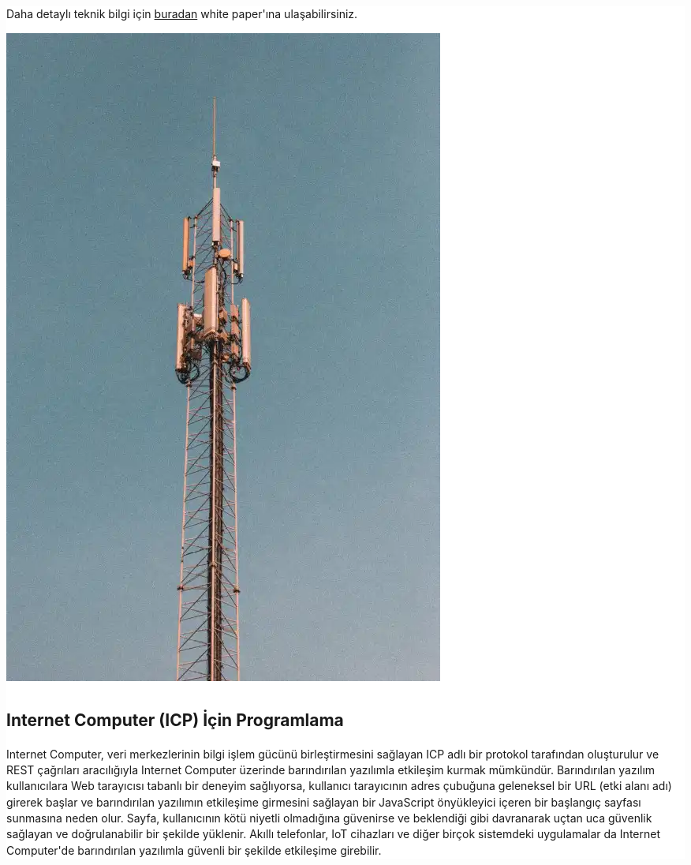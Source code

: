 <p>Daha detaylı teknik bilgi için <a href="https://dfinity.org/pdf-viewer/pdfs/viewer?file=../library/dfinity-consensus.pdf">buradan</a> white paper'ına ulaşabilirsiniz.</p>
<picture>
  <source media="(min-width: 650px" srcset="/assets/img/posts-img/icp/internet-computer-ne-demek.webp">
  <img src="/assets/img/posts-img/icp/internet-computer.webp" alt="icp nasıl çalışır" style="width:auto;">
</picture>
<h2 id="icp3">Internet Computer (ICP) İçin Programlama</h2>
<p>Internet Computer, veri merkezlerinin bilgi işlem gücünü birleştirmesini sağlayan ICP adlı bir protokol tarafından oluşturulur ve REST çağrıları aracılığıyla Internet Computer üzerinde barındırılan yazılımla etkileşim kurmak mümkündür. Barındırılan yazılım kullanıcılara Web tarayıcısı tabanlı bir deneyim sağlıyorsa, kullanıcı tarayıcının adres çubuğuna geleneksel bir URL (etki alanı adı) girerek başlar ve barındırılan yazılımın etkileşime girmesini sağlayan bir JavaScript önyükleyici içeren bir başlangıç sayfası sunmasına neden olur.  Sayfa, kullanıcının kötü niyetli olmadığına güvenirse ve beklendiği gibi davranarak uçtan uca güvenlik sağlayan ve doğrulanabilir bir şekilde yüklenir. Akıllı telefonlar, IoT cihazları ve diğer birçok sistemdeki uygulamalar da Internet Computer'de barındırılan yazılımla güvenli bir şekilde etkileşime girebilir. </p>